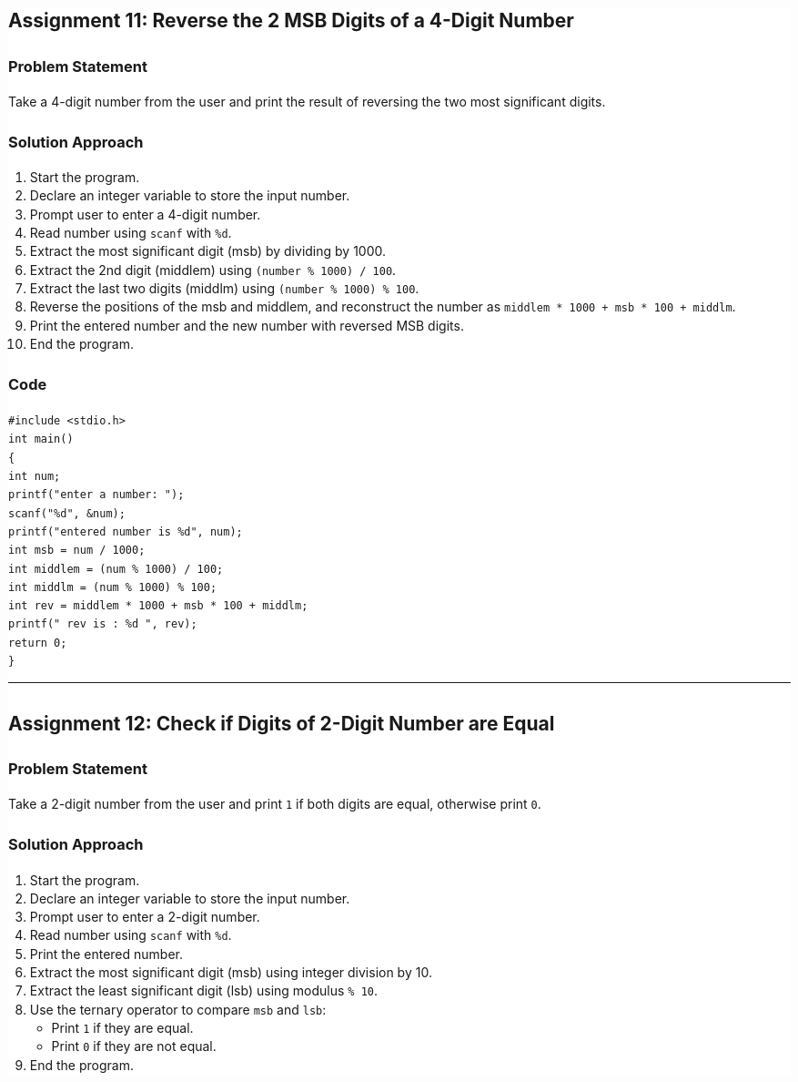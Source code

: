 ## Assignment 11: Reverse the 2 MSB Digits of a 4-Digit Number  
### Problem Statement  
Take a 4-digit number from the user and print the result of reversing the two most significant digits.  
### Solution Approach  
1. Start the program.  
2. Declare an integer variable to store the input number.  
3. Prompt user to enter a 4-digit number.  
4. Read number using `scanf` with `%d`.  
5. Extract the most significant digit (msb) by dividing by 1000.  
6. Extract the 2nd digit (middlem) using `(number % 1000) / 100`.  
7. Extract the last two digits (middlm) using `(number % 1000) % 100`.  
8. Reverse the positions of the msb and middlem, and reconstruct the number as `middlem * 1000 + msb * 100 + middlm`.  
9. Print the entered number and the new number with reversed MSB digits.  
10. End the program.  
### Code  
```
#include <stdio.h>
int main()
{
int num;
printf("enter a number: ");
scanf("%d", &num);
printf("entered number is %d", num);
int msb = num / 1000;
int middlem = (num % 1000) / 100;
int middlm = (num % 1000) % 100;
int rev = middlem * 1000 + msb * 100 + middlm;
printf(" rev is : %d ", rev);
return 0;
}
```
---

## Assignment 12: Check if Digits of 2-Digit Number are Equal  
### Problem Statement  
Take a 2-digit number from the user and print `1` if both digits are equal, otherwise print `0`.  
### Solution Approach  
1. Start the program.  
2. Declare an integer variable to store the input number.  
3. Prompt user to enter a 2-digit number.  
4. Read number using `scanf` with `%d`.  
5. Print the entered number.  
6. Extract the most significant digit (msb) using integer division by 10.  
7. Extract the least significant digit (lsb) using modulus `% 10`.  
8. Use the ternary operator to compare `msb` and `lsb`:  
   - Print `1` if they are equal.  
   - Print `0` if they are not equal.  
9. End the program.
    